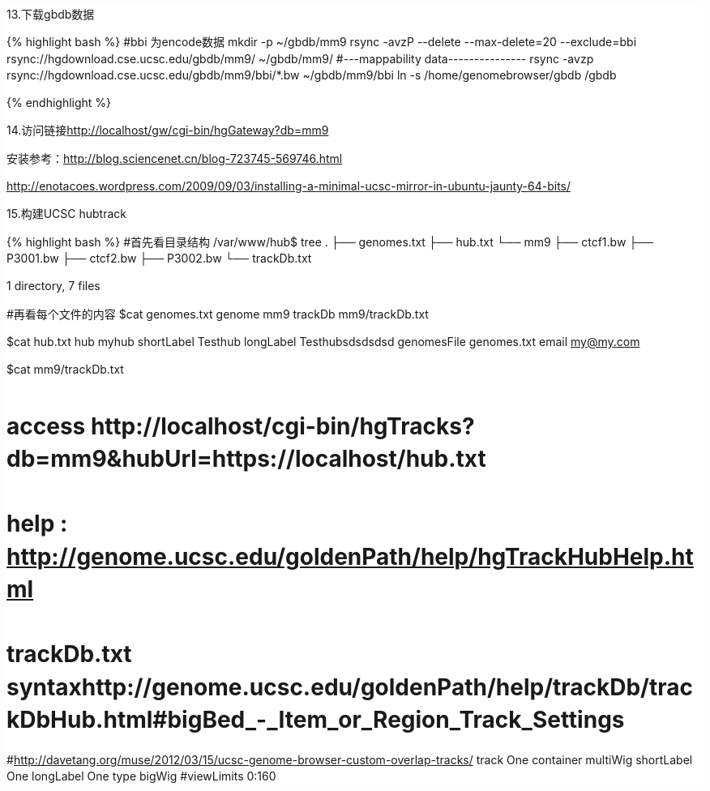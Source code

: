 13.下载gbdb数据

{% highlight bash %}
#bbi 为encode数据
mkdir -p ~/gbdb/mm9
rsync -avzP --delete --max-delete=20 --exclude=bbi \
    rsync://hgdownload.cse.ucsc.edu/gbdb/mm9/ ~/gbdb/mm9/
#---mappability data---------------
rsync -avzp rsync://hgdownload.cse.ucsc.edu/gbdb/mm9/bbi/*.bw ~/gbdb/mm9/bbi
ln -s /home/genomebrowser/gbdb /gbdb

{% endhighlight %}

14.访问链接<http://localhost/gw/cgi-bin/hgGateway?db=mm9>

安装参考：http://blog.sciencenet.cn/blog-723745-569746.html

http://enotacoes.wordpress.com/2009/09/03/installing-a-minimal-ucsc-mirror-in-ubuntu-jaunty-64-bits/

15.构建UCSC hubtrack

{% highlight bash %}
#首先看目录结构
/var/www/hub$ tree
.
├── genomes.txt
├── hub.txt
└── mm9
    ├── ctcf1.bw
    ├── P3001.bw
    ├── ctcf2.bw
    ├── P3002.bw
    └── trackDb.txt

1 directory, 7 files

#再看每个文件的内容
$cat genomes.txt
genome	mm9
trackDb	mm9/trackDb.txt

$cat hub.txt
hub	myhub
shortLabel	Testhub
longLabel	Testhubsdsdsdsd
genomesFile	genomes.txt
email	my@my.com

$cat mm9/trackDb.txt
# access http://localhost/cgi-bin/hgTracks?db=mm9&amp;hubUrl=https://localhost/hub.txt
# help : http://genome.ucsc.edu/goldenPath/help/hgTrackHubHelp.html
# trackDb.txt syntaxhttp://genome.ucsc.edu/goldenPath/help/trackDb/trackDbHub.html#bigBed_-_Item_or_Region_Track_Settings
#http://davetang.org/muse/2012/03/15/ucsc-genome-browser-custom-overlap-tracks/
track One
container multiWig
shortLabel One
longLabel One
type bigWig
#viewLimits 0:160